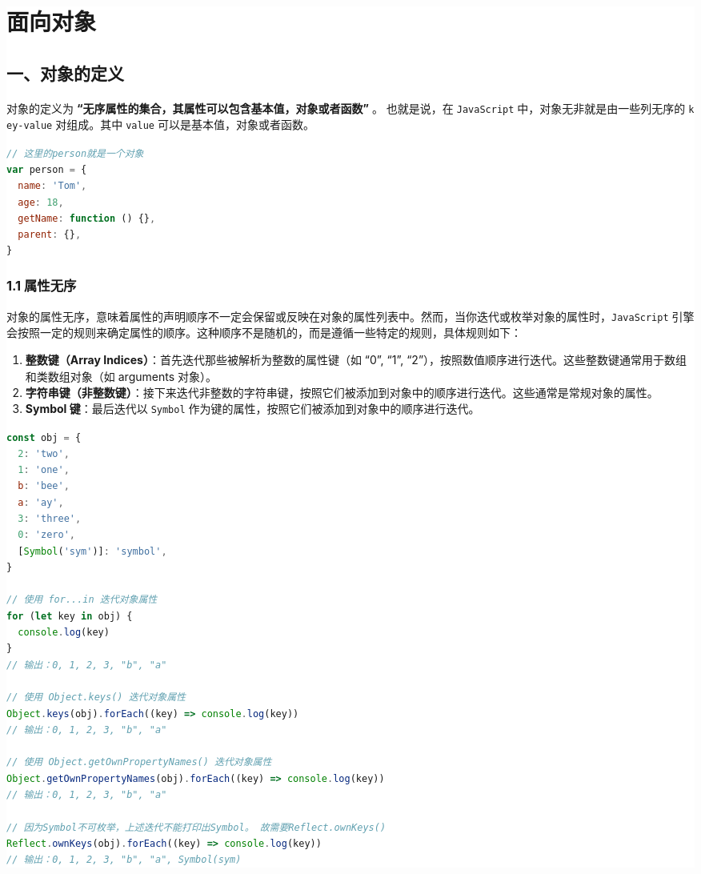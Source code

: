 # 面向对象

## 一、对象的定义

对象的定义为 **“无序属性的集合，其属性可以包含基本值，对象或者函数”** 。
也就是说，在 `JavaScript` 中，对象无非就是由一些列无序的 `key-value` 对组成。其中 `value` 可以是基本值，对象或者函数。

```javascript
// 这里的person就是一个对象
var person = {
  name: 'Tom',
  age: 18,
  getName: function () {},
  parent: {},
}
```

### 1.1 属性无序

对象的属性无序，意味着属性的声明顺序不一定会保留或反映在对象的属性列表中。然而，当你迭代或枚举对象的属性时，`JavaScript` 引擎会按照一定的规则来确定属性的顺序。这种顺序不是随机的，而是遵循一些特定的规则，具体规则如下：

1. **整数键（Array Indices）**：首先迭代那些被解析为整数的属性键（如 “0”, “1”, “2”），按照数值顺序进行迭代。这些整数键通常用于数组和类数组对象（如 arguments 对象）。
2. **字符串键（非整数键）**：接下来迭代非整数的字符串键，按照它们被添加到对象中的顺序进行迭代。这些通常是常规对象的属性。
3. **Symbol 键**：最后迭代以 `Symbol` 作为键的属性，按照它们被添加到对象中的顺序进行迭代。

```javascript
const obj = {
  2: 'two',
  1: 'one',
  b: 'bee',
  a: 'ay',
  3: 'three',
  0: 'zero',
  [Symbol('sym')]: 'symbol',
}

// 使用 for...in 迭代对象属性
for (let key in obj) {
  console.log(key)
}
// 输出：0, 1, 2, 3, "b", "a"

// 使用 Object.keys() 迭代对象属性
Object.keys(obj).forEach((key) => console.log(key))
// 输出：0, 1, 2, 3, "b", "a"

// 使用 Object.getOwnPropertyNames() 迭代对象属性
Object.getOwnPropertyNames(obj).forEach((key) => console.log(key))
// 输出：0, 1, 2, 3, "b", "a"

// 因为Symbol不可枚举，上述迭代不能打印出Symbol。 故需要Reflect.ownKeys()
Reflect.ownKeys(obj).forEach((key) => console.log(key))
// 输出：0, 1, 2, 3, "b", "a", Symbol(sym)
```

